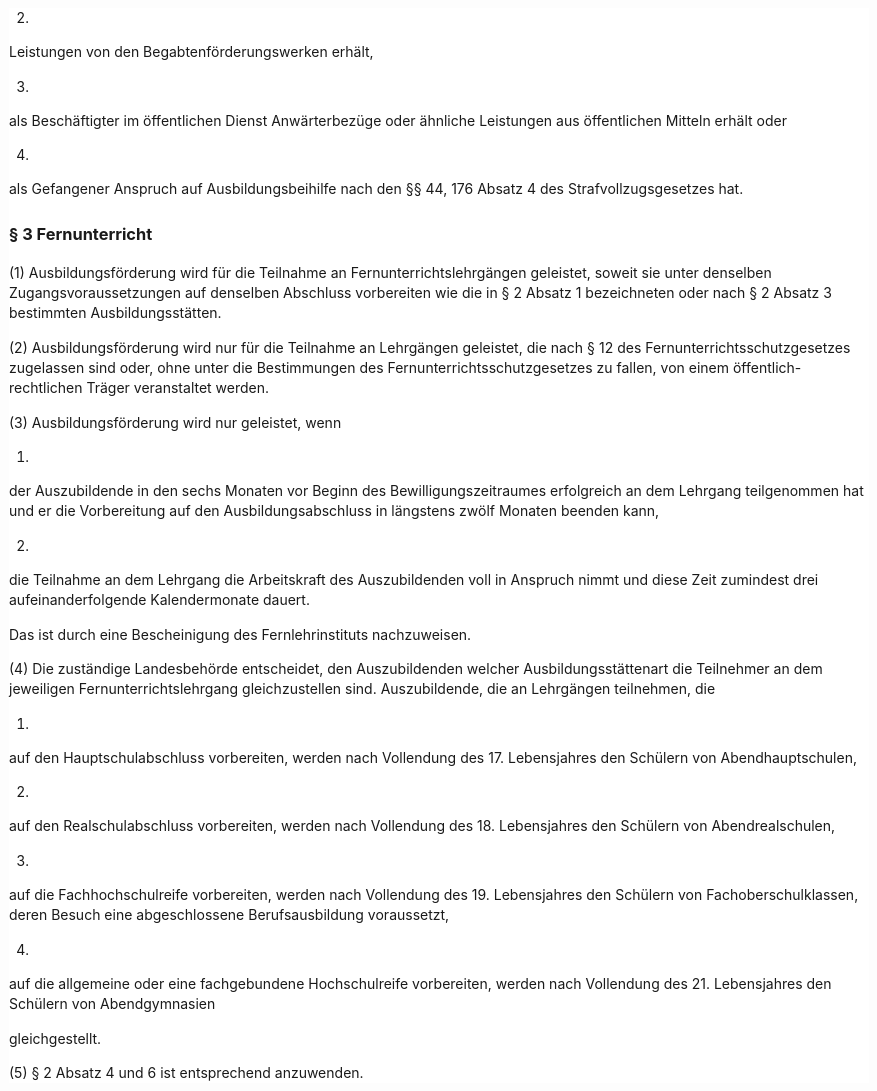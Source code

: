 2.  
Leistungen von den Begabtenförderungswerken erhält,

3.  
als Beschäftigter im öffentlichen Dienst Anwärterbezüge oder ähnliche Leistungen aus öffentlichen Mitteln erhält oder

4.  
als Gefangener Anspruch auf Ausbildungsbeihilfe nach den §§ 44, 176 Absatz 4 des Strafvollzugsgesetzes hat.

### § 3 Fernunterricht

(1) Ausbildungsförderung wird für die Teilnahme an Fernunterrichtslehrgängen geleistet, soweit sie unter denselben Zugangsvoraussetzungen auf denselben Abschluss vorbereiten wie die in § 2 Absatz 1 bezeichneten oder nach § 2 Absatz 3 bestimmten Ausbildungsstätten.

(2) Ausbildungsförderung wird nur für die Teilnahme an Lehrgängen geleistet, die nach § 12 des Fernunterrichtsschutzgesetzes zugelassen sind oder, ohne unter die Bestimmungen des Fernunterrichtsschutzgesetzes zu fallen, von einem öffentlich-rechtlichen Träger veranstaltet werden.

(3) Ausbildungsförderung wird nur geleistet, wenn

1.  
der Auszubildende in den sechs Monaten vor Beginn des Bewilligungszeitraumes erfolgreich an dem Lehrgang teilgenommen hat und er die Vorbereitung auf den Ausbildungsabschluss in längstens zwölf Monaten beenden kann,

2.  
die Teilnahme an dem Lehrgang die Arbeitskraft des Auszubildenden voll in Anspruch nimmt und diese Zeit zumindest drei aufeinanderfolgende Kalendermonate dauert.

Das ist durch eine Bescheinigung des Fernlehrinstituts nachzuweisen.

(4) Die zuständige Landesbehörde entscheidet, den Auszubildenden welcher Ausbildungsstättenart die Teilnehmer an dem jeweiligen Fernunterrichtslehrgang gleichzustellen sind. Auszubildende, die an Lehrgängen teilnehmen, die

1.  
auf den Hauptschulabschluss vorbereiten, werden nach Vollendung des 17. Lebensjahres den Schülern von Abendhauptschulen,

2.  
auf den Realschulabschluss vorbereiten, werden nach Vollendung des 18. Lebensjahres den Schülern von Abendrealschulen,

3.  
auf die Fachhochschulreife vorbereiten, werden nach Vollendung des 19. Lebensjahres den Schülern von Fachoberschulklassen, deren Besuch eine abgeschlossene Berufsausbildung voraussetzt,

4.  
auf die allgemeine oder eine fachgebundene Hochschulreife vorbereiten, werden nach Vollendung des 21. Lebensjahres den Schülern von Abendgymnasien

gleichgestellt.

(5) § 2 Absatz 4 und 6 ist entsprechend anzuwenden.
